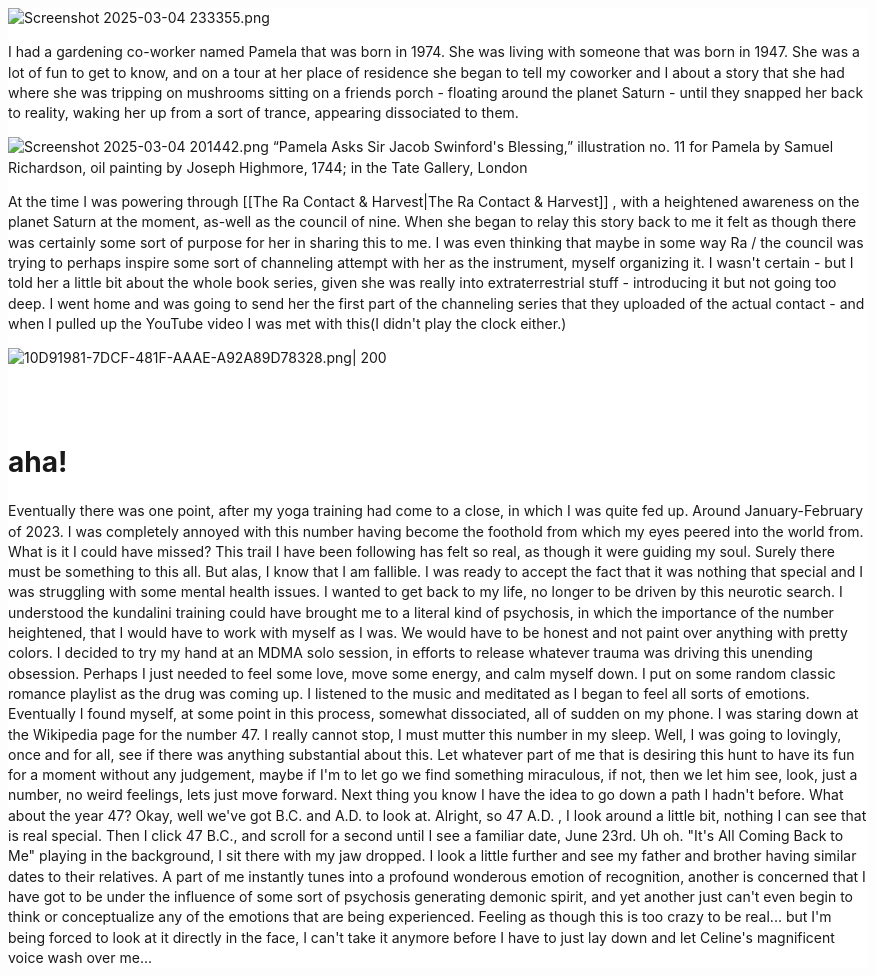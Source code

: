 ![Screenshot 2025-03-04 233355.png](/img/user/images/Screenshot%202025-03-04%20233355.png)

I had a gardening co-worker named Pamela that was born in 1974. She was living with someone that was born in 1947. She was a lot of fun to get to know, and on a tour at her place of residence she began to tell my coworker and I about a story that she had where she was tripping on mushrooms sitting on a friends porch - floating around the planet Saturn - until they snapped her back to reality, waking her up from a sort of trance, appearing dissociated to them. 

![Screenshot 2025-03-04 201442.png](/img/user/images/Screenshot%202025-03-04%20201442.png)
	“Pamela Asks Sir Jacob Swinford's Blessing,” illustration no. 11 for Pamela by Samuel Richardson, oil painting by Joseph Highmore, 1744; in the Tate Gallery, London

At the time I was powering through [[The Ra Contact & Harvest\|The Ra Contact & Harvest]] , with a heightened awareness on the planet Saturn at the moment, as-well as the council of nine. When she began to relay this story back to me it felt as though there was certainly some sort of purpose for her in sharing this to me. I was even thinking that maybe in some way Ra / the council was trying to perhaps inspire some sort of channeling attempt with her as the instrument, myself organizing it. I wasn't certain - but I told her a little bit about the whole book series, given she was really into extraterrestrial stuff - introducing it but not going too deep. I went home and was going to send her the first part of the channeling series that they uploaded of the actual contact - and when I pulled up the YouTube video I was met with this(I didn't play the clock either.) 

![10D91981-7DCF-481F-AAAE-A92A89D78328.png| 200](/img/user/images/10D91981-7DCF-481F-AAAE-A92A89D78328.png)

 

# aha!
Eventually there was one point, after my yoga training had come to a close, in which I was quite fed up. Around January-February of 2023. I was completely annoyed with this number having become the foothold from which my eyes peered into the world from. What is it I could have missed? This trail I have been following has felt so real, as though it were guiding my soul. Surely there must be something to this all. But alas, I know that I am fallible. I was ready to accept the fact that it was nothing that special and I was struggling with some mental health issues. I wanted to get back to my life, no longer to be driven by this neurotic search. I understood the kundalini training could have brought me to a literal kind of psychosis, in which the importance of the number heightened, that I would have to work with myself as I was. We would have to be honest and not paint over anything with pretty colors. I decided to try my hand at an MDMA solo session, in efforts to release whatever trauma was driving this unending obsession. Perhaps I just needed to feel some love, move some energy, and calm myself down. I put on some random classic romance playlist as the drug was coming up. I listened to the music and meditated as I began to feel all sorts of emotions. Eventually I found myself, at some point in this process, somewhat dissociated, all of sudden on my phone. I was staring down at the Wikipedia page for the number 47. I really cannot stop, I must mutter this number in my sleep. Well, I was going to lovingly, once and for all, see if there was anything substantial about this. Let whatever part of me that is desiring this hunt to have its fun for a moment without any judgement, maybe if I'm to let go we find something miraculous, if not, then we let him see, look, just a number, no weird feelings, lets just move forward. Next thing you know I have the idea to go down a path I hadn't before. What about the year 47? Okay, well we've got B.C. and A.D. to look at. Alright, so 47 A.D. , I look around a little bit, nothing I can see that is real special.  Then I click 47 B.C., and scroll for a second until I see a familiar date, June 23rd. Uh oh.  "It's All Coming Back to Me" playing in the background, I sit there with my jaw dropped. I look a little further and see my father and brother having similar dates to their relatives. A part of me instantly tunes into a profound wonderous emotion of recognition, another is concerned that I have got to be under the influence of some sort of psychosis generating demonic spirit, and yet another just can't even begin to think or conceptualize any of the emotions that are being experienced. Feeling as though this is too crazy to be real... but I'm being forced to look at it directly in the face, I can't take it anymore before I have to just lay down and let Celine's magnificent voice wash over me...

